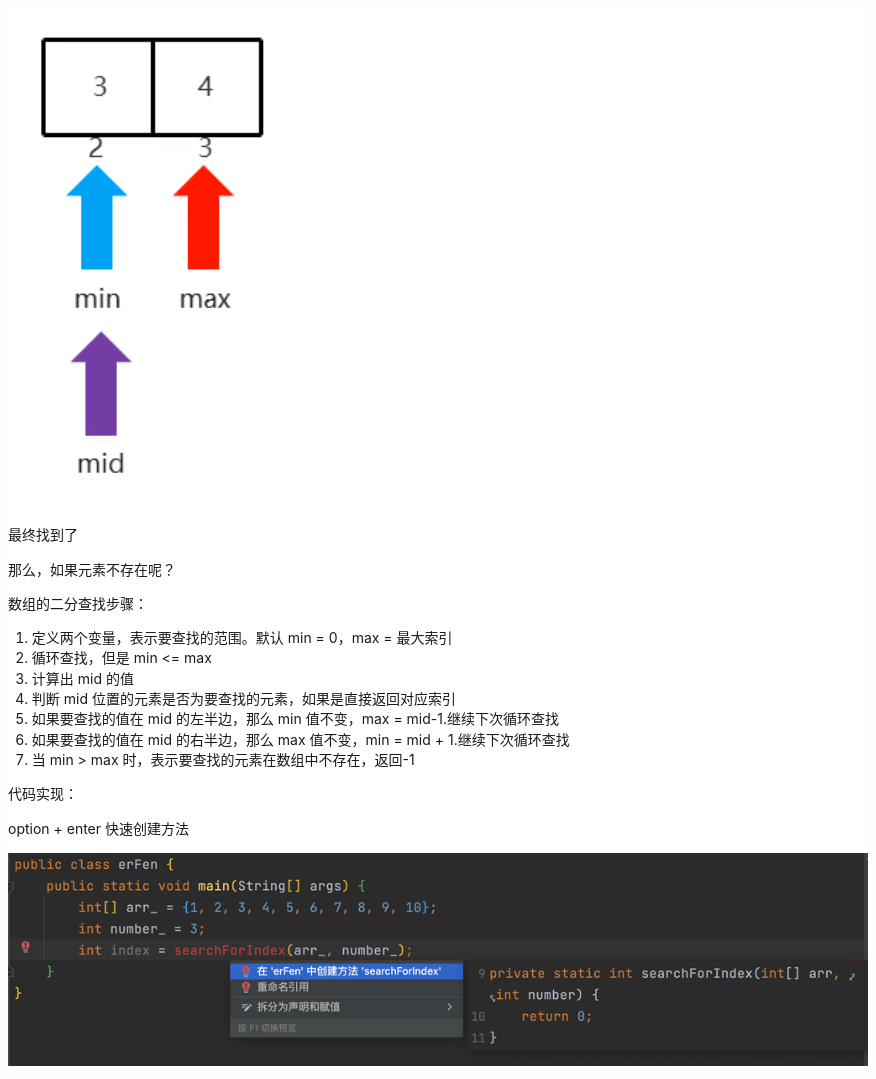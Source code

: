 ![](./images/array_6.png)

最终找到了

那么，如果元素不存在呢？

数组的二分查找步骤：

1. 定义两个变量，表示要查找的范围。默认 min = 0，max = 最大索引
2. 循环查找，但是 min <= max
3. 计算出 mid 的值
4. 判断 mid 位置的元素是否为要查找的元素，如果是直接返回对应索引
5. 如果要查找的值在 mid 的左半边，那么 min 值不变，max = mid-1.继续下次循环查找
6. 如果要查找的值在 mid 的右半边，那么 max 值不变，min = mid + 1.继续下次循环查找
7. 当 min > max 时，表示要查找的元素在数组中不存在，返回-1

代码实现：

option + enter 快速创建方法

![](./images/erfen_1.png)

